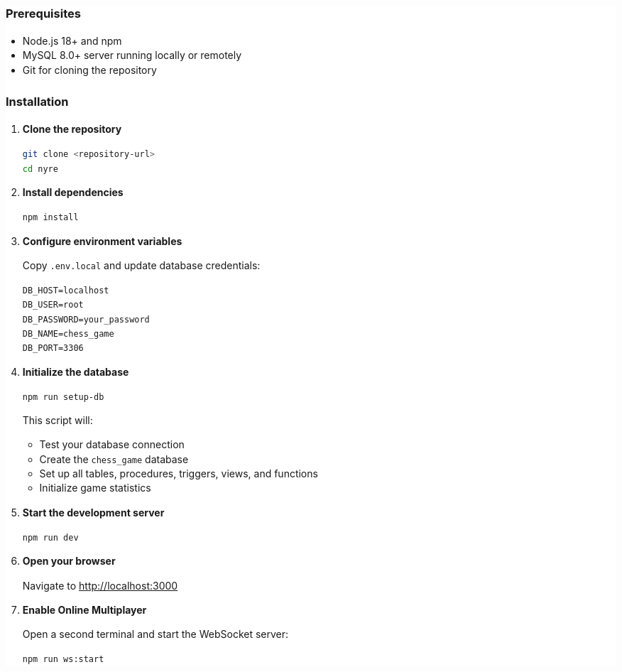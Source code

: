 ### Prerequisites

- Node.js 18+ and npm
- MySQL 8.0+ server running locally or remotely
- Git for cloning the repository

### Installation

1. **Clone the repository**

   ```bash
   git clone <repository-url>
   cd nyre
   ```

2. **Install dependencies**

   ```bash
   npm install
   ```

3. **Configure environment variables**

   Copy `.env.local` and update database credentials:

   ```env
   DB_HOST=localhost
   DB_USER=root
   DB_PASSWORD=your_password
   DB_NAME=chess_game
   DB_PORT=3306
   ```

4. **Initialize the database**

   ```bash
   npm run setup-db
   ```

   This script will:

   - Test your database connection
   - Create the `chess_game` database
   - Set up all tables, procedures, triggers, views, and functions
   - Initialize game statistics

5. **Start the development server**

   ```bash
   npm run dev
   ```

6. **Open your browser**

   Navigate to [http://localhost:3000](http://localhost:3000)

7. **Enable Online Multiplayer**

   Open a second terminal and start the WebSocket server:

   ```bash
   npm run ws:start
   ```
